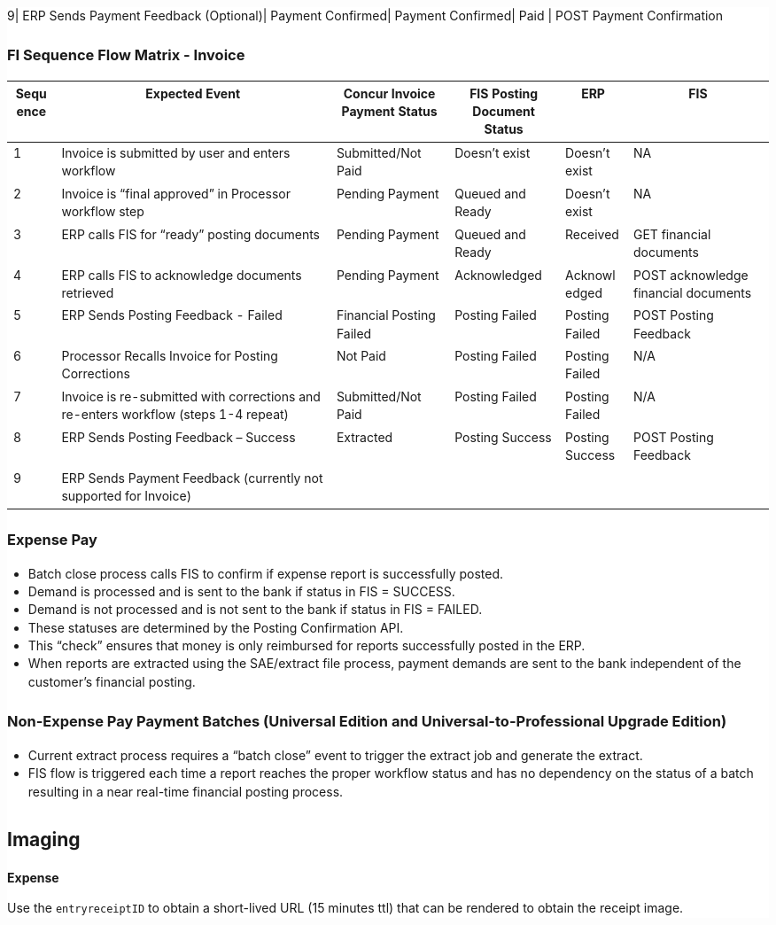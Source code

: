 9| ERP Sends Payment Feedback (Optional)| Payment Confirmed| Payment Confirmed| Paid | POST Payment Confirmation

### <a name="invoice-matrix"></a>FI Sequence Flow Matrix - Invoice

Sequence|Expected Event|Concur Invoice Payment Status|FIS Posting Document Status|ERP|FIS
----|----|----|----|----|----
1| Invoice is submitted by user and enters workflow | Submitted/Not Paid| Doesn’t exist | Doesn’t exist | NA
2| Invoice is “final approved” in Processor workflow step| Pending Payment| Queued and Ready| Doesn’t exist | NA
3| ERP calls FIS for “ready” posting documents | Pending Payment | Queued and Ready | Received | GET financial documents
4| ERP calls FIS to acknowledge documents retrieved| Pending Payment| Acknowledged| Acknowledged| POST acknowledge financial documents
5| ERP Sends Posting Feedback - Failed| Financial Posting Failed | Posting Failed| Posting Failed  | POST Posting Feedback
6| Processor Recalls Invoice for Posting Corrections| Not Paid| Posting Failed| Posting Failed  | N/A
7| Invoice is re-submitted with corrections and re-enters workflow (steps 1-4 repeat) | Submitted/Not Paid | Posting Failed | Posting Failed  | N/A
8| ERP Sends Posting Feedback – Success | Extracted | Posting Success| Posting Success | POST Posting Feedback
9| ERP Sends Payment Feedback (currently not supported for Invoice)|  |  |  |

### <a name="expense-pay"></a>Expense Pay

*	Batch close process calls FIS to confirm if expense report is successfully posted.
*	Demand is processed and is sent to the bank if status in FIS = SUCCESS.
*	Demand is not processed and is not sent to the bank if status in FIS = FAILED.
*	These statuses are determined by the Posting Confirmation API.
*	This “check” ensures that money is only reimbursed for reports successfully posted in the ERP.
*	When reports are extracted using the SAE/extract file process, payment demands are sent to the bank independent of the customer’s financial posting.

### <a name="nonexpense-pay"></a>Non-Expense Pay Payment Batches (Universal Edition and Universal-to-Professional Upgrade Edition)

* Current extract process requires a “batch close” event to trigger the extract job and generate the extract.
* FIS flow is triggered each time a report reaches the proper workflow status and has no dependency on the status of a batch resulting in a near real-time financial posting process.

## <a name="imaging"></a>Imaging

**Expense**

Use the `entryreceiptID` to obtain a short-lived URL (15 minutes ttl) that can be rendered to obtain the receipt image.  
